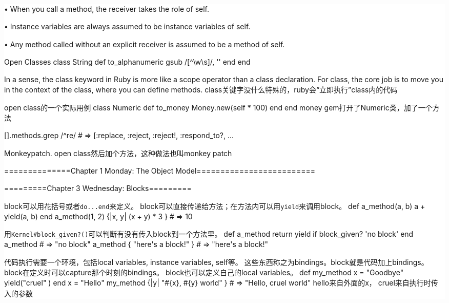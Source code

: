 

• When you call a method, the receiver takes the role of self.

• Instance variables are always assumed to be instance variables of self.

• Any method called without an explicit receiver is assumed to be a method of self.



Open Classes
class String
    def to_alphanumeric
        gsub /[^\w\s]/, ''
    end
end

In a sense, the class keyword in Ruby is more like a scope operator than a class declaration.
For class, the core job is to move you in the context of the class, where you can define methods.
class关键字没什么特殊的，ruby会“立即执行”class内的代码

open class的一个实际用例
class Numeric
    def to_money
        Money.new(self * 100)
    end
end
money gem打开了Numeric类，加了一个方法

[].methods.grep /^re/ # => [:replace, :reject, :reject!, :respond_to?, ...

Monkeypatch.   open class然后加个方法，这种做法也叫monkey patch


==============Chapter 1  Monday: The Object Model=========================



=========Chapter 3  Wednesday: Blocks=========

block可以用花括号或者`do...end`来定义。
block可以直接传递给方法；在方法内可以用`yield`来调用block。
def a_method(a, b)
    a + yield(a, b)
end
a_method(1, 2) {|x, y| (x + y) * 3 } # => 10


用`Kernel#block_given?()`可以判断有没有传入block到一个方法里。
def a_method
    return yield if block_given?
    'no block'
end
a_method # => "no block"
a_method { "here's a block!" } # => "here's a block!"




代码执行需要一个环境，包括local variables, instance variables, self等。
这些东西称之为bindings。block就是代码加上bindings。
block在定义时可以capture那个时刻的bindings。
block也可以定义自己的local variables。
def my_method
x = "Goodbye"
yield("cruel" )
end
x = "Hello"
my_method {|y| "#{x}, #{y} world" } # => "Hello, cruel world"   hello来自外面的x， cruel来自执行时传入的参数
